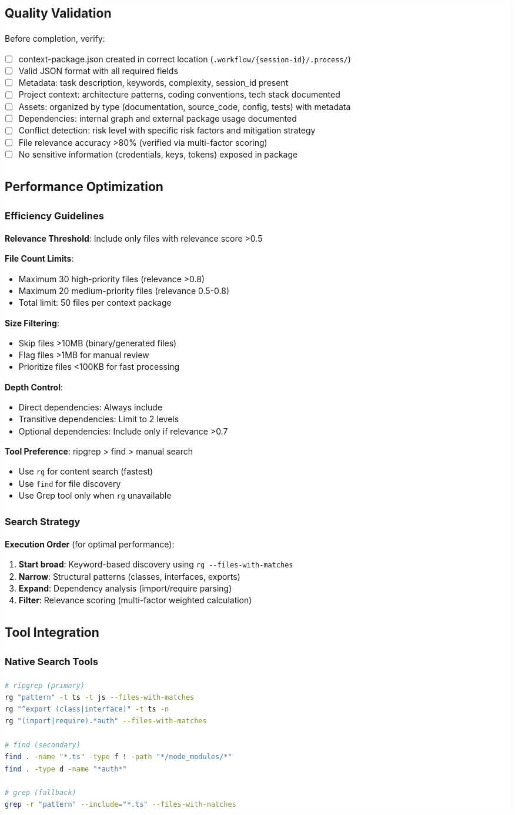 ## Quality Validation

Before completion, verify:
- [ ] context-package.json created in correct location (`.workflow/{session-id}/.process/`)
- [ ] Valid JSON format with all required fields
- [ ] Metadata: task description, keywords, complexity, session_id present
- [ ] Project context: architecture patterns, coding conventions, tech stack documented
- [ ] Assets: organized by type (documentation, source_code, config, tests) with metadata
- [ ] Dependencies: internal graph and external package usage documented
- [ ] Conflict detection: risk level with specific risk factors and mitigation strategy
- [ ] File relevance accuracy >80% (verified via multi-factor scoring)
- [ ] No sensitive information (credentials, keys, tokens) exposed in package

## Performance Optimization

### Efficiency Guidelines

**Relevance Threshold**: Include only files with relevance score >0.5

**File Count Limits**:
- Maximum 30 high-priority files (relevance >0.8)
- Maximum 20 medium-priority files (relevance 0.5-0.8)
- Total limit: 50 files per context package

**Size Filtering**:
- Skip files >10MB (binary/generated files)
- Flag files >1MB for manual review
- Prioritize files <100KB for fast processing

**Depth Control**:
- Direct dependencies: Always include
- Transitive dependencies: Limit to 2 levels
- Optional dependencies: Include only if relevance >0.7

**Tool Preference**: ripgrep > find > manual search
- Use `rg` for content search (fastest)
- Use `find` for file discovery
- Use Grep tool only when `rg` unavailable

### Search Strategy

**Execution Order** (for optimal performance):
1. **Start broad**: Keyword-based discovery using `rg --files-with-matches`
2. **Narrow**: Structural patterns (classes, interfaces, exports)
3. **Expand**: Dependency analysis (import/require parsing)
4. **Filter**: Relevance scoring (multi-factor weighted calculation)

## Tool Integration

### Native Search Tools
```bash
# ripgrep (primary)
rg "pattern" -t ts -t js --files-with-matches
rg "^export (class|interface)" -t ts -n
rg "(import|require).*auth" --files-with-matches

# find (secondary)
find . -name "*.ts" -type f ! -path "*/node_modules/*"
find . -type d -name "*auth*"

# grep (fallback)
grep -r "pattern" --include="*.ts" --files-with-matches
```
